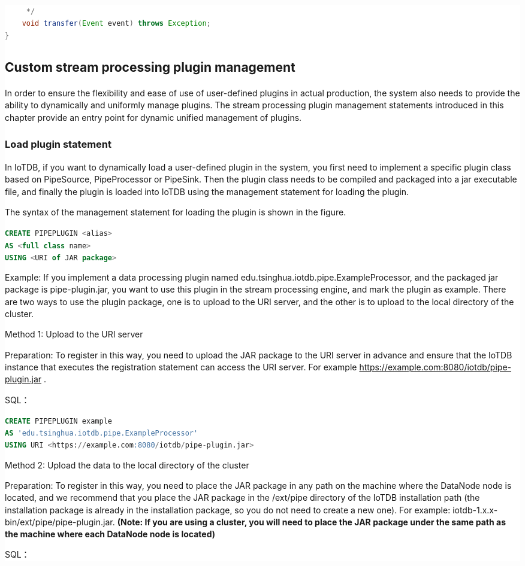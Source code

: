 ```java
     */
    void transfer(Event event) throws Exception;
}
```

## Custom stream processing plugin management

In order to ensure the flexibility and ease of use of user-defined plugins in actual production, the system also needs to provide the ability to dynamically and uniformly manage plugins.
The stream processing plugin management statements introduced in this chapter provide an entry point for dynamic unified management of plugins.

### Load plugin statement

In IoTDB, if you want to dynamically load a user-defined plugin in the system, you first need to implement a specific plugin class based on PipeSource, PipeProcessor or PipeSink.
Then the plugin class needs to be compiled and packaged into a jar executable file, and finally the plugin is loaded into IoTDB using the management statement for loading the plugin.

The syntax of the management statement for loading the plugin is shown in the figure.

```sql
CREATE PIPEPLUGIN <alias>
AS <full class name>
USING <URI of JAR package>
```

Example: If you implement a data processing plugin named edu.tsinghua.iotdb.pipe.ExampleProcessor, and the packaged jar package is pipe-plugin.jar, you want to use this plugin in the stream processing engine, and mark the plugin as example. There are two ways to use the plugin package, one is to upload to the URI server, and the other is to upload to the local directory of the cluster.

Method 1: Upload to the URI server

Preparation: To register in this way, you need to upload the JAR package to the URI server in advance and ensure that the IoTDB instance that executes the registration statement can access the URI server. For example https://example.com:8080/iotdb/pipe-plugin.jar .

SQL：

```sql
CREATE PIPEPLUGIN example 
AS 'edu.tsinghua.iotdb.pipe.ExampleProcessor' 
USING URI <https://example.com:8080/iotdb/pipe-plugin.jar>
```

Method 2: Upload the data to the local directory of the cluster

Preparation: To register in this way, you need to place the JAR package in any path on the machine where the DataNode node is located, and we recommend that you place the JAR package in the /ext/pipe directory of the IoTDB installation path (the installation package is already in the installation package, so you do not need to create a new one). For example: iotdb-1.x.x-bin/ext/pipe/pipe-plugin.jar. **(Note: If you are using a cluster, you will need to place the JAR package under the same path as the machine where each DataNode node is located)**

SQL：

